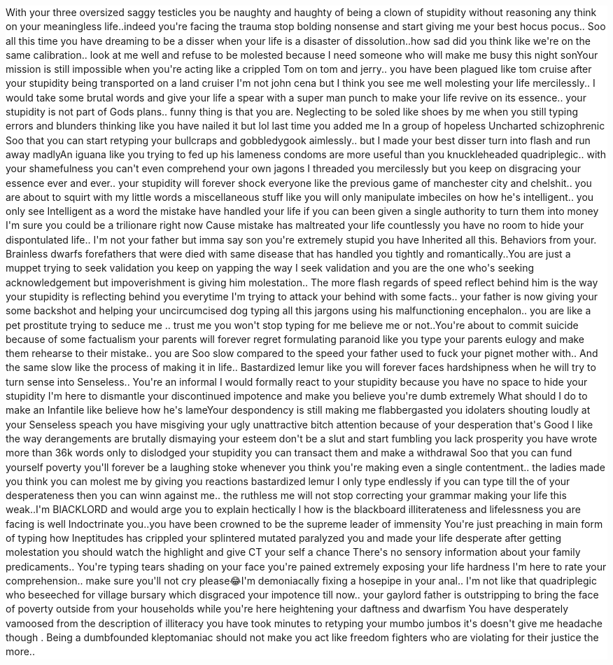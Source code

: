 With your three oversized saggy testicles you be naughty and haughty of being a clown of stupidity without reasoning any think on your meaningless life..indeed you're facing the trauma stop bolding nonsense and start giving me your best hocus pocus.. Soo all this time you have dreaming to be a disser when your life is a disaster of dissolution..how sad did you think like we're on the same calibration..  look at me well and refuse to be molested because I need someone who will make me busy this night sonYour mission is still impossible when you're acting like a crippled Tom on tom and jerry.. you have been plagued like tom cruise after your stupidity being transported on a land cruiser I'm not john cena but I think you see me well molesting your life mercilessly.. I would take some brutal words and give your life a spear with a super man punch to make your life revive on its essence.. your stupidity is not part of Gods plans.. funny thing is that you are. Neglecting to be soled like shoes by me when you still typing errors and blunders thinking like you have nailed it but lol last time you added me In a group of hopeless Uncharted schizophrenic Soo that you can start retyping your bullcraps and gobbledygook aimlessly..  but I made your best disser turn into flash and run away madlyAn iguana like you trying to fed up his lameness condoms are more useful than you knuckleheaded quadriplegic.. with your shamefulness you can't even comprehend your own jagons I threaded you mercilessly but you keep on disgracing your essence ever and ever.. your stupidity will forever shock everyone like the previous game of manchester city and chelshit.. you are about to squirt with my little words a miscellaneous stuff like you will only manipulate imbeciles on how he's intelligent.. you only see Intelligent as a word the mistake have handled your life if you can been given a single authority to turn them into money I'm sure you could be a trilionare right now 
Cause mistake has maltreated your life countlessly you have no room to hide your dispontulated life..
I'm not your father but imma say son you're extremely stupid you have Inherited all this. Behaviors from your.  Brainless dwarfs forefathers that were died with same disease that has handled you tightly and romantically..You are just a muppet trying to seek validation you keep on yapping the way I seek validation and you are the one who's seeking acknowledgement but impoverishment is giving him molestation..
The more flash regards of speed reflect behind him is the way your stupidity is reflecting behind you everytime I'm trying to attack your behind with some facts.. your father is now giving your some backshot and helping your uncircumcised dog typing all this jargons using his malfunctioning encephalon.. you are like a pet prostitute trying to seduce me .. trust me you won't stop typing for me believe me or not..You're about to commit suicide because of some factualism your parents will forever regret formulating paranoid like you type your parents eulogy and make them rehearse to their mistake.. you are Soo slow compared to the speed your father used to fuck your pignet mother with.. 
And the same slow like the process of making it in life..
Bastardized lemur like you will forever faces hardshipness when he will try to turn sense into Senseless..
You're an informal I would formally react to your stupidity because you have no space to hide your stupidity I'm here to dismantle your discontinued impotence and make you believe you're dumb extremely
What should I do to make an Infantile like believe how he's lameYour despondency is still making me flabbergasted you idolaters shouting loudly at your Senseless speach you have misgiving your ugly unattractive bitch attention because of your desperation that's Good I like the way derangements are brutally dismaying your esteem don't be a slut and start fumbling you lack prosperity you have wrote more than 36k words only to dislodged your stupidity you can transact them and make a withdrawal Soo that you can fund yourself poverty you'll forever be a laughing stoke whenever you think you're making even a single contentment.. the ladies made you think you can molest me by giving you reactions bastardized lemur I only type endlessly if you can type till the of your desperateness then you can winn against me.. the ruthless me will not stop correcting your grammar making your life this weak..I'm BlACKLORD and would arge you to explain hectically l how is the blackboard  illiterateness and lifelessness you are facing is well Indoctrinate you..you have been crowned to be the supreme leader of immensity
You're just preaching in main form of typing how Ineptitudes has crippled your splintered mutated paralyzed you and made your life desperate after getting molestation you should watch the highlight and give CT your self a chance
There's no sensory information about your family predicaments..
You're typing tears shading on your face you're pained extremely exposing your life hardness I'm here to rate your comprehension.. make sure you'll not cry please😂I'm demoniacally fixing a hosepipe in your anal.. I'm not like that quadriplegic who beseeched for village bursary which disgraced your impotence till now.. your gaylord father is outstripping to bring the face of poverty outside from your households while you're here heightening your daftness and dwarfism
You have desperately vamoosed from the description of illiteracy you have took minutes to retyping your mumbo jumbos it's doesn't give me headache though . Being a dumbfounded kleptomaniac should not make you act like freedom fighters who are violating for their justice the more..